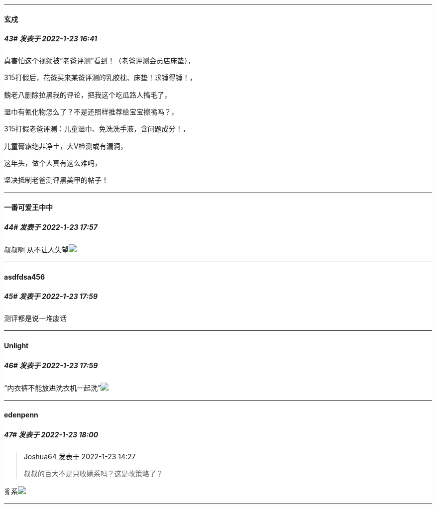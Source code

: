 *****

####  玄戍  
##### 43#       发表于 2022-1-23 16:41

真害怕这个视频被“老爸评测”看到！（老爸评测会员店床垫），

315打假后，花爸买来某爸评测的乳胶枕、床垫！求锤得锤！，

魏老八删除拉黑我的评论，把我这个吃瓜路人搞毛了，

湿巾有氰化物怎么了？不是还照样推荐给宝宝擦嘴吗？，

315打假老爸评测：儿童湿巾、免洗洗手液，含问题成分！，

儿童膏霜绝非净土，大V检测或有漏洞，

这年头，做个人真有这么难吗，

坚决抵制老爸测评黑美甲的帖子！

*****

####  一番可爱王中中  
##### 44#       发表于 2022-1-23 17:57

叔叔啊 从不让人失望<img src="https://static.saraba1st.com/image/smiley/face2017/057.png" referrerpolicy="no-referrer">

*****

####  asdfdsa456  
##### 45#       发表于 2022-1-23 17:59

测评都是说一堆废话

*****

####  Unlight  
##### 46#       发表于 2022-1-23 17:59

“内衣裤不能放进洗衣机一起洗”<img src="https://static.saraba1st.com/image/smiley/face2017/067.png" referrerpolicy="no-referrer">

*****

####  edenpenn  
##### 47#       发表于 2022-1-23 18:00

<blockquote><a href="httphttps://bbs.saraba1st.com/2b/forum.php?mod=redirect&amp;goto=findpost&amp;pid=54400600&amp;ptid=2048858" target="_blank">Joshua64 发表于 2022-1-23 14:27</a>

叔叔的百大不是只收嫡系吗？这是改策略了？</blockquote>
豸系<img src="https://static.saraba1st.com/image/smiley/face2017/067.png" referrerpolicy="no-referrer">

*****
